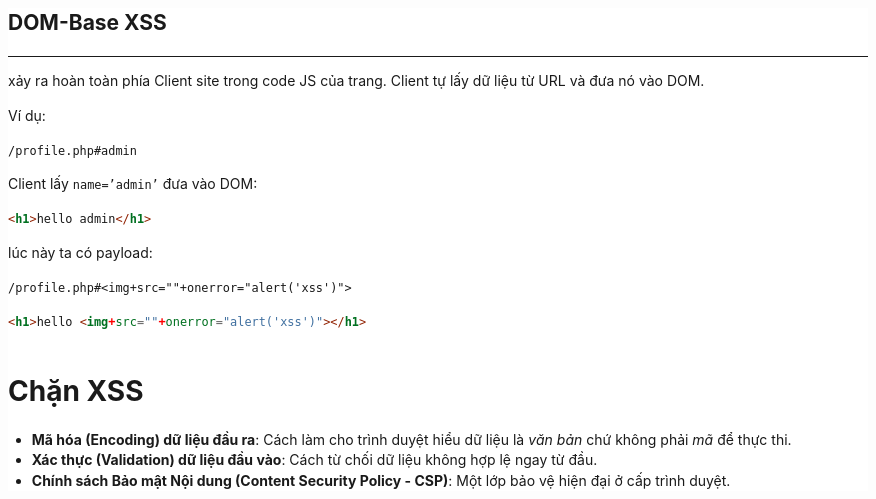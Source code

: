 ## DOM-Base XSS

---

xảy ra hoàn toàn phía Client site trong code JS của trang. Client tự lấy dữ liệu từ URL và đưa nó vào DOM.

Ví dụ:

```
/profile.php#admin
```

Client lấy `name=’admin’` đưa vào DOM:

```html
<h1>hello admin</h1>
```

lúc này ta có payload:

```
/profile.php#<img+src=""+onerror="alert('xss')">
```

```html
<h1>hello <img+src=""+onerror="alert('xss')"></h1>
```

# Chặn XSS

- **Mã hóa (Encoding) dữ liệu đầu ra**: Cách làm cho trình duyệt hiểu dữ liệu là *văn bản* chứ không phải *mã* để thực thi.
- **Xác thực (Validation) dữ liệu đầu vào**: Cách từ chối dữ liệu không hợp lệ ngay từ đầu.
- **Chính sách Bảo mật Nội dung (Content Security Policy - CSP)**: Một lớp bảo vệ hiện đại ở cấp trình duyệt.